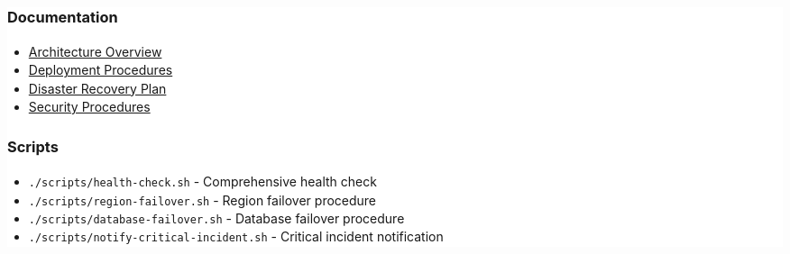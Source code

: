 ### Documentation
- [Architecture Overview](../architecture-overview.md)
- [Deployment Procedures](./deployment-procedures.md)
- [Disaster Recovery Plan](../disaster-recovery-strategy.md)
- [Security Procedures](../security-procedures.md)

### Scripts
- `./scripts/health-check.sh` - Comprehensive health check
- `./scripts/region-failover.sh` - Region failover procedure
- `./scripts/database-failover.sh` - Database failover procedure
- `./scripts/notify-critical-incident.sh` - Critical incident notification 